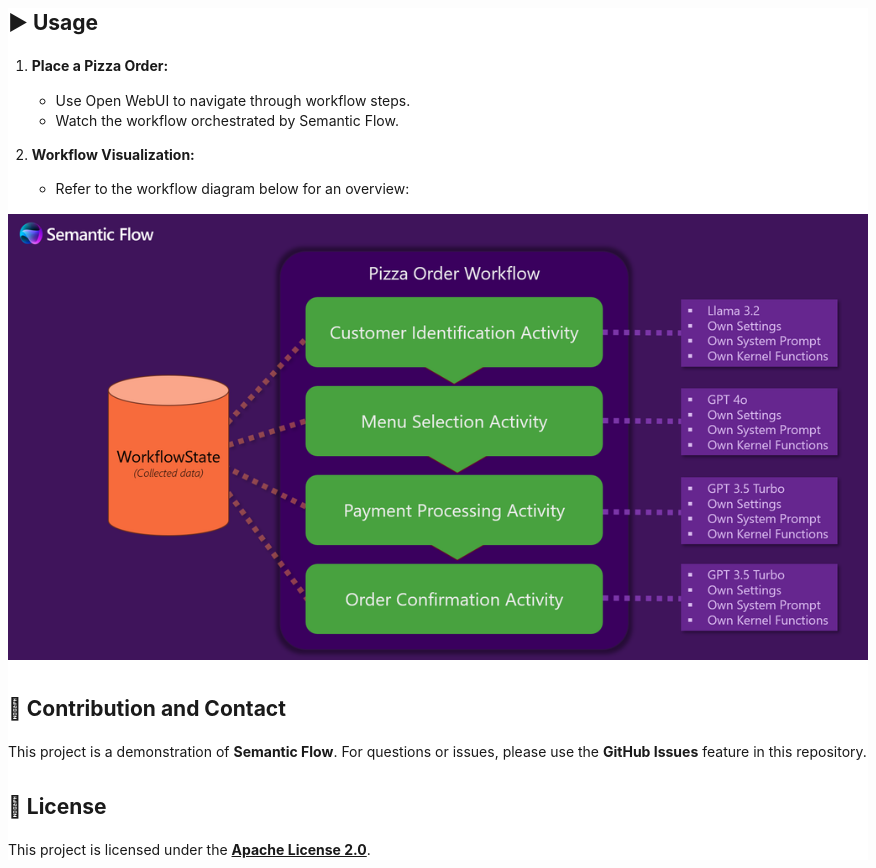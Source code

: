 ## ▶️ Usage

1. **Place a Pizza Order:**
   - Use Open WebUI to navigate through workflow steps.
   - Watch the workflow orchestrated by Semantic Flow.

2. **Workflow Visualization:**
   - Refer to the workflow diagram below for an overview:

![Pizza Order Workflow](https://github.com/GregorBiswanger/SemanticFlow/raw/main/assets/semantic-flow-workflow-sample.png)

## 💬 Contribution and Contact

This project is a demonstration of **Semantic Flow**. For questions or issues, please use the **GitHub Issues** feature in this repository.

## 📜 License

This project is licensed under the [**Apache License 2.0**](https://raw.githubusercontent.com/GregorBiswanger/SemanticFlow/refs/heads/main/LICENSE.txt).
